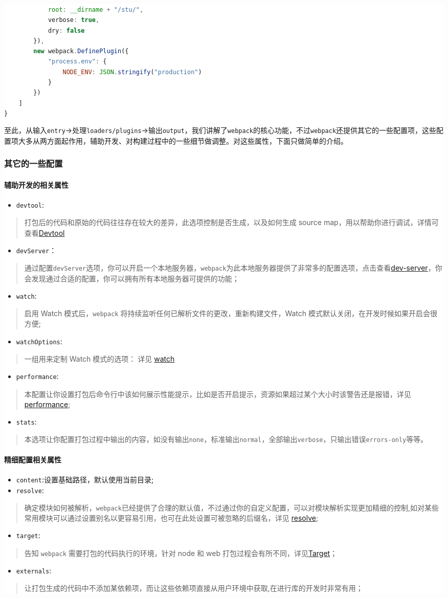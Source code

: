 ```javascript
            root: __dirname + "/stu/",
            verbose: true,
            dry: false
        }),
        new webpack.DefinePlugin({
            "process.env": {
                NODE_ENV: JSON.stringify("production")
            }
        })
    ]
}
```

至此，从输入`entry`->处理`loaders/plugins`->输出`output`，我们讲解了`webpack`的核心功能，不过`webpack`还提供其它的一些配置项，这些配置项大多从两方面起作用，辅助开发、对构建过程中的一些细节做调整。对这些属性，下面只做简单的介绍。

### 其它的一些配置

#### 辅助开发的相关属性

- `devtool`:
> 打包后的代码和原始的代码往往存在较大的差异，此选项控制是否生成，以及如何生成 source map，用以帮助你进行调试，详情可查看[Devtool](https://webpack.js.org/configuration/devtool/)

- `devServer`：
> 通过配置`devServer`选项，你可以开启一个本地服务器，`webpack`为此本地服务器提供了非常多的配置选项，点击查看[dev-server](https://webpack.js.org/configuration/dev-server/)，你会发现通过合适的配置，你可以拥有所有本地服务器可提供的功能；

- `watch`:
> 启用 Watch 模式后，`webpack` 将持续监听任何已解析文件的更改，重新构建文件，Watch 模式默认关闭，在开发时候如果开启会很方便;

- `watchOptions`:
> 一组用来定制 Watch 模式的选项： 详见 [watch](https://webpack.js.org/configuration/watch/)

- `performance`:
> 本配置让你设置打包后命令行中该如何展示性能提示，比如是否开启提示，资源如果超过某个大小时该警告还是报错，详见[performance](https://webpack.js.org/configuration/performance/);

- `stats`:
> 本选项让你配置打包过程中输出的内容，如没有输出`none`，标准输出`normal`，全部输出`verbose`，只输出错误`errors-only`等等。

#### 精细配置相关属性

- `content`:设置基础路径，默认使用当前目录;
- `resolve`:
> 确定模块如何被解析，`webpack`已经提供了合理的默认值，不过通过你的自定义配置，可以对模块解析实现更加精细的控制,如对某些常用模块可以通过设置别名以更容易引用，也可在此处设置可被忽略的后缀名，详见 [resolve](https://webpack.js.org/configuration/resolve/);

- `target`:
> 告知 `webpack` 需要打包的代码执行的环境，针对 node 和 web 打包过程会有所不同，详见[Target](https://webpack.js.org/configuration/target/)；

- `externals`:
> 让打包生成的代码中不添加某依赖项，而让这些依赖项直接从用户环境中获取,在进行库的开发时非常有用；
